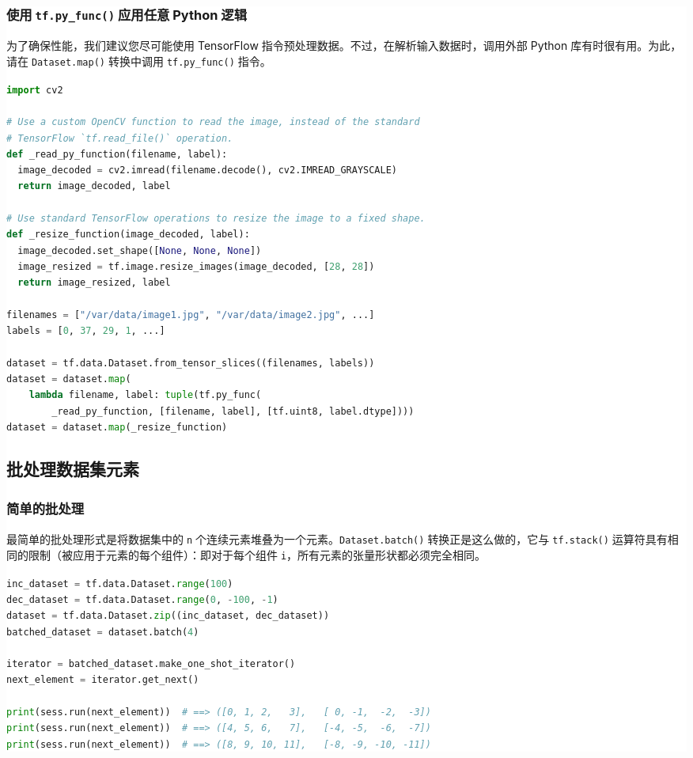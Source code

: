 ### 使用 `tf.py_func()` 应用任意 Python 逻辑

为了确保性能，我们建议您尽可能使用 TensorFlow 指令预处理数据。不过，在解析输入数据时，调用外部 Python 库有时很有用。为此，请在 `Dataset.map()` 转换中调用 `tf.py_func()` 指令。

```python
import cv2

# Use a custom OpenCV function to read the image, instead of the standard
# TensorFlow `tf.read_file()` operation.
def _read_py_function(filename, label):
  image_decoded = cv2.imread(filename.decode(), cv2.IMREAD_GRAYSCALE)
  return image_decoded, label

# Use standard TensorFlow operations to resize the image to a fixed shape.
def _resize_function(image_decoded, label):
  image_decoded.set_shape([None, None, None])
  image_resized = tf.image.resize_images(image_decoded, [28, 28])
  return image_resized, label

filenames = ["/var/data/image1.jpg", "/var/data/image2.jpg", ...]
labels = [0, 37, 29, 1, ...]

dataset = tf.data.Dataset.from_tensor_slices((filenames, labels))
dataset = dataset.map(
    lambda filename, label: tuple(tf.py_func(
        _read_py_function, [filename, label], [tf.uint8, label.dtype])))
dataset = dataset.map(_resize_function)
```



## 批处理数据集元素

### 简单的批处理

最简单的批处理形式是将数据集中的 `n` 个连续元素堆叠为一个元素。`Dataset.batch()` 转换正是这么做的，它与 `tf.stack()` 运算符具有相同的限制（被应用于元素的每个组件）：即对于每个组件 `i`，所有元素的张量形状都必须完全相同。

```python
inc_dataset = tf.data.Dataset.range(100)
dec_dataset = tf.data.Dataset.range(0, -100, -1)
dataset = tf.data.Dataset.zip((inc_dataset, dec_dataset))
batched_dataset = dataset.batch(4)

iterator = batched_dataset.make_one_shot_iterator()
next_element = iterator.get_next()

print(sess.run(next_element))  # ==> ([0, 1, 2,   3],   [ 0, -1,  -2,  -3])
print(sess.run(next_element))  # ==> ([4, 5, 6,   7],   [-4, -5,  -6,  -7])
print(sess.run(next_element))  # ==> ([8, 9, 10, 11],   [-8, -9, -10, -11])
```
